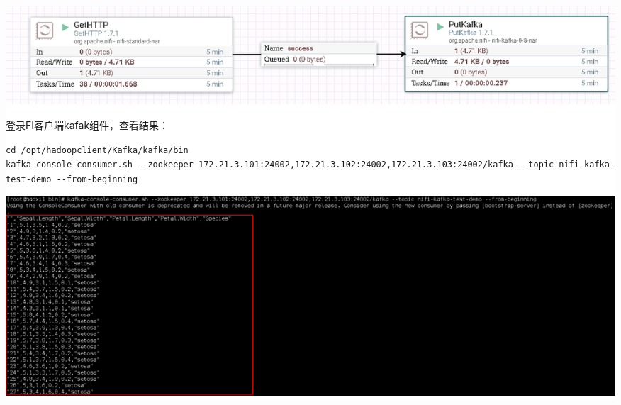   ![](assets/Using_Nifi_1.7.1_with_FusionInsight_HD_C80spc200/markdown-img-paste-20180914144743959.png)

  登录FI客户端kafak组件，查看结果：
  ```
  cd /opt/hadoopclient/Kafka/kafka/bin
  kafka-console-consumer.sh --zookeeper 172.21.3.101:24002,172.21.3.102:24002,172.21.3.103:24002/kafka --topic nifi-kafka-test-demo --from-beginning
  ```

  ![](assets/Using_Nifi_1.7.1_with_FusionInsight_HD_C80spc200/markdown-img-paste-20180914144952375.png)
